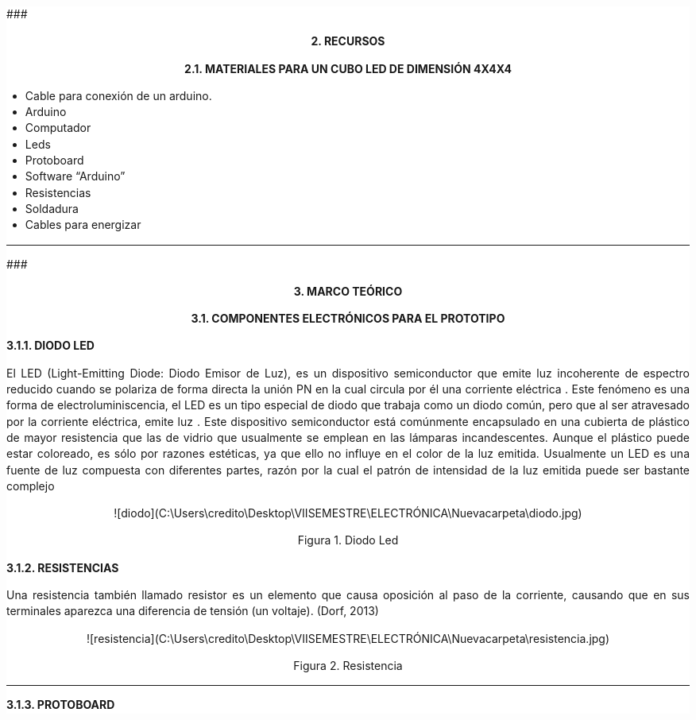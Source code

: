 ###**<p style="text-align: center;">2.	RECURSOS</p>**



**<p style="text-align: center;">2.1.	MATERIALES PARA UN CUBO LED DE DIMENSIÓN 4X4X4</p>**

-	Cable para conexión de un arduino.
-	Arduino
-	Computador
-	Leds
-	Protoboard
-	Software “Arduino”
-	Resistencias
-	Soldadura
-	Cables para energizar


----------

###**<p style="text-align: center;">3.	MARCO TEÓRICO</p>**


**<p style="text-align: center;">3.1.	COMPONENTES ELECTRÓNICOS PARA EL PROTOTIPO</p>**

**<p style="text-align:justify;">3.1.1.	DIODO LED </p>**

<p style="text-align: justify;">El LED (Light-Emitting Diode: Diodo Emisor de Luz), es un dispositivo semiconductor que emite luz incoherente de espectro reducido cuando se polariza de forma directa la unión PN en la cual circula por él una corriente eléctrica . Este fenómeno es una forma de electroluminiscencia, el LED es un tipo especial de diodo que trabaja como un diodo común, pero que al ser atravesado por la corriente eléctrica, emite luz . Este dispositivo semiconductor está comúnmente encapsulado en una cubierta de plástico de mayor resistencia que las de vidrio que usualmente se emplean en las lámparas incandescentes. Aunque el plástico puede estar coloreado, es sólo por razones estéticas, ya que ello no influye en el color de la luz emitida. Usualmente un LED es una fuente de luz compuesta con diferentes partes, razón por la cual el patrón de intensidad de la luz emitida puede ser bastante complejo</p>


<p style="text-align: center;">![diodo](C:\Users\credito\Desktop\VIISEMESTRE\ELECTRÓNICA\Nuevacarpeta\diodo.jpg) 
<p style="text-align: center;">Figura 1. Diodo Led</p>


**3.1.2. RESISTENCIAS**

<p style="text-align:justify;">Una resistencia también llamado resistor es un elemento que causa oposición al paso de la corriente, causando que en sus terminales aparezca una diferencia de tensión (un voltaje). (Dorf, 2013) </p>


<p style="text-align: center;">![resistencia](C:\Users\credito\Desktop\VIISEMESTRE\ELECTRÓNICA\Nuevacarpeta\resistencia.jpg)
<p style="text-align: center;">Figura 2. Resistencia</p>


----------





**3.1.3. PROTOBOARD**
